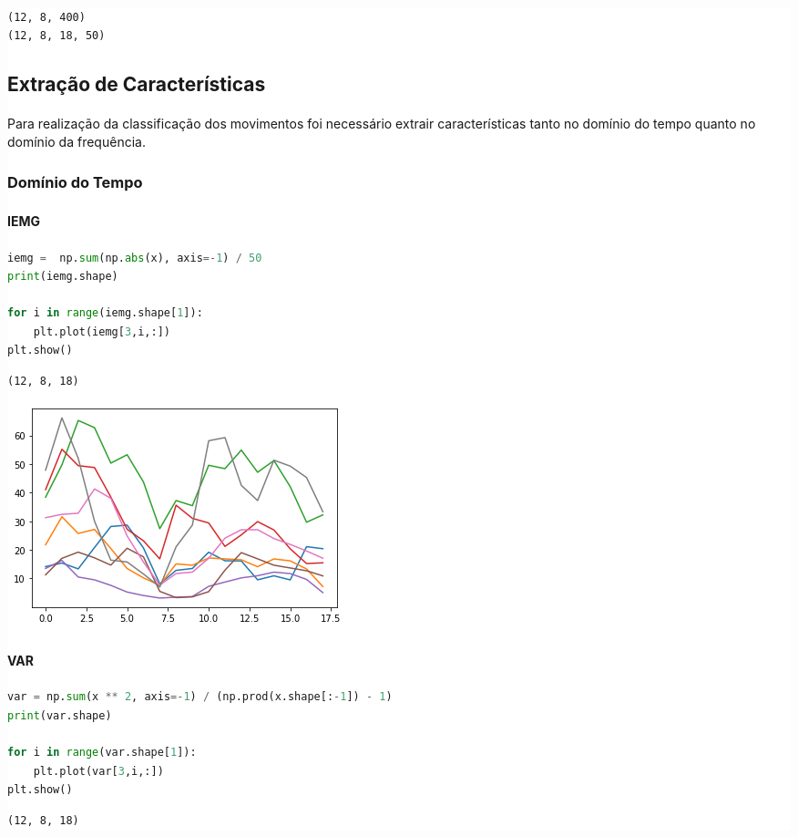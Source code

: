     (12, 8, 400)
    (12, 8, 18, 50)


## Extração de Características

Para realização da classificação dos movimentos foi necessário extrair características tanto no domínio do tempo quanto no domínio da frequência.

### Domínio do Tempo

#### IEMG


```python
iemg =  np.sum(np.abs(x), axis=-1) / 50
print(iemg.shape)

for i in range(iemg.shape[1]):
    plt.plot(iemg[3,i,:])
plt.show()
```

    (12, 8, 18)



![png](output_25_1.png)


#### VAR


```python
var = np.sum(x ** 2, axis=-1) / (np.prod(x.shape[:-1]) - 1)
print(var.shape)

for i in range(var.shape[1]):
    plt.plot(var[3,i,:])
plt.show()
```

    (12, 8, 18)
